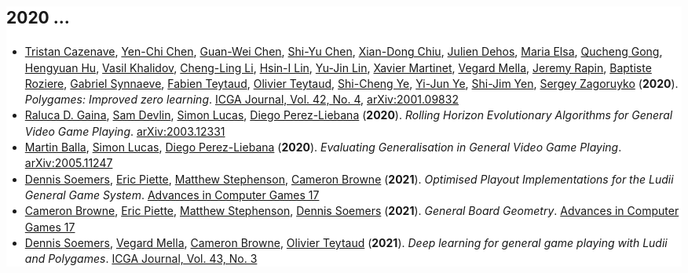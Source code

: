 ## 2020 ...

- [Tristan Cazenave](Tristan_Cazenave "Tristan Cazenave"), [Yen-Chi Chen](Yen-Chi_Chen "Yen-Chi Chen"), [Guan-Wei Chen](index.php?title=Guan-Wei_Chen&action=edit&redlink=1 "Guan-Wei Chen (page does not exist)"), [Shi-Yu Chen](index.php?title=Shi-Yu_Chen&action=edit&redlink=1 "Shi-Yu Chen (page does not exist)"), [Xian-Dong Chiu](index.php?title=Xian-Dong_Chiu&action=edit&redlink=1 "Xian-Dong Chiu (page does not exist)"), [Julien Dehos](index.php?title=Julien_Dehos&action=edit&redlink=1 "Julien Dehos (page does not exist)"), [Maria Elsa](index.php?title=Maria_Elsa&action=edit&redlink=1 "Maria Elsa (page does not exist)"), [Qucheng Gong](index.php?title=Qucheng_Gong&action=edit&redlink=1 "Qucheng Gong (page does not exist)"), [Hengyuan Hu](index.php?title=Hengyuan_Hu&action=edit&redlink=1 "Hengyuan Hu (page does not exist)"), [Vasil Khalidov](index.php?title=Vasil_Khalidov&action=edit&redlink=1 "Vasil Khalidov (page does not exist)"), [Cheng-Ling Li](index.php?title=Cheng-Ling_Li&action=edit&redlink=1 "Cheng-Ling Li (page does not exist)"), [Hsin-I Lin](index.php?title=Hsin-I_Lin&action=edit&redlink=1 "Hsin-I Lin (page does not exist)"), [Yu-Jin Lin](index.php?title=Yu-Jin_Lin&action=edit&redlink=1 "Yu-Jin Lin (page does not exist)"), [Xavier Martinet](index.php?title=Xavier_Martinet&action=edit&redlink=1 "Xavier Martinet (page does not exist)"), [Vegard Mella](index.php?title=Vegard_Mella&action=edit&redlink=1 "Vegard Mella (page does not exist)"), [Jeremy Rapin](index.php?title=Jeremy_Rapin&action=edit&redlink=1 "Jeremy Rapin (page does not exist)"), [Baptiste Roziere](index.php?title=Baptiste_Roziere&action=edit&redlink=1 "Baptiste Roziere (page does not exist)"), [Gabriel Synnaeve](index.php?title=Gabriel_Synnaeve&action=edit&redlink=1 "Gabriel Synnaeve (page does not exist)"), [Fabien Teytaud](Fabien_Teytaud "Fabien Teytaud"), [Olivier Teytaud](Olivier_Teytaud "Olivier Teytaud"), [Shi-Cheng Ye](index.php?title=Shi-Cheng_Ye&action=edit&redlink=1 "Shi-Cheng Ye (page does not exist)"), [Yi-Jun Ye](index.php?title=Yi-Jun_Ye&action=edit&redlink=1 "Yi-Jun Ye (page does not exist)"), [Shi-Jim Yen](Shi-Jim_Yen "Shi-Jim Yen"), [Sergey Zagoruyko](index.php?title=Sergey_Zagoruyko&action=edit&redlink=1 "Sergey Zagoruyko (page does not exist)") (**2020**). *Polygames: Improved zero learning*. [ICGA Journal, Vol. 42, No. 4](ICGA_Journal#42_4 "ICGA Journal"), [arXiv:2001.09832](https://arxiv.org/abs/2001.09832)
- [Raluca D. Gaina](https://scholar.google.co.uk/citations?user=tC5klQYAAAAJ&hl=en), [Sam Devlin](https://dblp.uni-trier.de/pers/hd/d/Devlin:Sam), [Simon Lucas](Simon_Lucas "Simon Lucas"), [Diego Perez-Liebana](index.php?title=Diego_Perez&action=edit&redlink=1 "Diego Perez (page does not exist)") (**2020**). *Rolling Horizon Evolutionary Algorithms for General Video Game Playing*. [arXiv:2003.12331](https://arxiv.org/abs/2003.12331)
- [Martin Balla](https://dblp.uni-trier.de/pers/hd/b/Balla:Martin), [Simon Lucas](Simon_Lucas "Simon Lucas"), [Diego Perez-Liebana](index.php?title=Diego_Perez&action=edit&redlink=1 "Diego Perez (page does not exist)") (**2020**). *Evaluating Generalisation in General Video Game Playing*. [arXiv:2005.11247](https://arxiv.org/abs/2005.11247)
- [Dennis Soemers](index.php?title=Dennis_Soemers&action=edit&redlink=1 "Dennis Soemers (page does not exist)"), [Eric Piette](index.php?title=Eric_Piette&action=edit&redlink=1 "Eric Piette (page does not exist)"), [Matthew Stephenson](index.php?title=Matthew_Stephenson&action=edit&redlink=1 "Matthew Stephenson (page does not exist)"), [Cameron Browne](Cameron_Browne "Cameron Browne") (**2021**). *Optimised Playout Implementations for the Ludii General Game System*. [Advances in Computer Games 17](Advances_in_Computer_Games_17 "Advances in Computer Games 17")
- [Cameron Browne](Cameron_Browne "Cameron Browne"), [Eric Piette](index.php?title=Eric_Piette&action=edit&redlink=1 "Eric Piette (page does not exist)"), [Matthew Stephenson](index.php?title=Matthew_Stephenson&action=edit&redlink=1 "Matthew Stephenson (page does not exist)"), [Dennis Soemers](index.php?title=Dennis_Soemers&action=edit&redlink=1 "Dennis Soemers (page does not exist)") (**2021**). *General Board Geometry*. [Advances in Computer Games 17](Advances_in_Computer_Games_17 "Advances in Computer Games 17")
- [Dennis Soemers](index.php?title=Dennis_Soemers&action=edit&redlink=1 "Dennis Soemers (page does not exist)"), [Vegard Mella](index.php?title=Vegard_Mella&action=edit&redlink=1 "Vegard Mella (page does not exist)"), [Cameron Browne](Cameron_Browne "Cameron Browne"), [Olivier Teytaud](Olivier_Teytaud "Olivier Teytaud") (**2021**). *Deep learning for general game playing with Ludii and Polygames*. [ICGA Journal, Vol. 43, No. 3](ICGA_Journal#43_3 "ICGA Journal")

